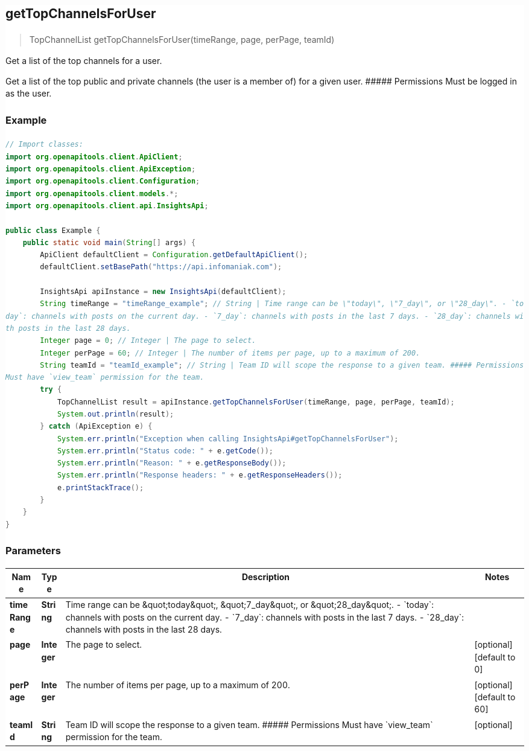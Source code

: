 
## getTopChannelsForUser

> TopChannelList getTopChannelsForUser(timeRange, page, perPage, teamId)

Get a list of the top channels for a user.

Get a list of the top public and private channels (the user is a member of) for a given user. ##### Permissions Must be logged in as the user. 

### Example

```java
// Import classes:
import org.openapitools.client.ApiClient;
import org.openapitools.client.ApiException;
import org.openapitools.client.Configuration;
import org.openapitools.client.models.*;
import org.openapitools.client.api.InsightsApi;

public class Example {
    public static void main(String[] args) {
        ApiClient defaultClient = Configuration.getDefaultApiClient();
        defaultClient.setBasePath("https://api.infomaniak.com");

        InsightsApi apiInstance = new InsightsApi(defaultClient);
        String timeRange = "timeRange_example"; // String | Time range can be \"today\", \"7_day\", or \"28_day\". - `today`: channels with posts on the current day. - `7_day`: channels with posts in the last 7 days. - `28_day`: channels with posts in the last 28 days. 
        Integer page = 0; // Integer | The page to select.
        Integer perPage = 60; // Integer | The number of items per page, up to a maximum of 200.
        String teamId = "teamId_example"; // String | Team ID will scope the response to a given team. ##### Permissions Must have `view_team` permission for the team. 
        try {
            TopChannelList result = apiInstance.getTopChannelsForUser(timeRange, page, perPage, teamId);
            System.out.println(result);
        } catch (ApiException e) {
            System.err.println("Exception when calling InsightsApi#getTopChannelsForUser");
            System.err.println("Status code: " + e.getCode());
            System.err.println("Reason: " + e.getResponseBody());
            System.err.println("Response headers: " + e.getResponseHeaders());
            e.printStackTrace();
        }
    }
}
```

### Parameters


| Name | Type | Description  | Notes |
|------------- | ------------- | ------------- | -------------|
| **timeRange** | **String**| Time range can be \&quot;today\&quot;, \&quot;7_day\&quot;, or \&quot;28_day\&quot;. - &#x60;today&#x60;: channels with posts on the current day. - &#x60;7_day&#x60;: channels with posts in the last 7 days. - &#x60;28_day&#x60;: channels with posts in the last 28 days.  | |
| **page** | **Integer**| The page to select. | [optional] [default to 0] |
| **perPage** | **Integer**| The number of items per page, up to a maximum of 200. | [optional] [default to 60] |
| **teamId** | **String**| Team ID will scope the response to a given team. ##### Permissions Must have &#x60;view_team&#x60; permission for the team.  | [optional] |
